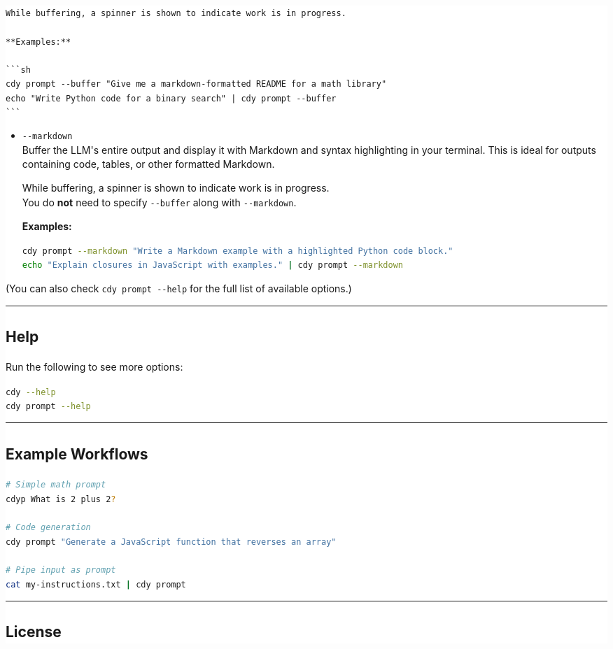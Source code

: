     While buffering, a spinner is shown to indicate work is in progress.

    **Examples:**

    ```sh
    cdy prompt --buffer "Give me a markdown-formatted README for a math library"
    echo "Write Python code for a binary search" | cdy prompt --buffer
    ```

  - `--markdown`  
    Buffer the LLM's entire output and display it with Markdown and syntax
    highlighting in your terminal. This is ideal for outputs containing code,
    tables, or other formatted Markdown.

    While buffering, a spinner is shown to indicate work is in progress.  
    You do **not** need to specify `--buffer` along with `--markdown`.

    **Examples:**

    ```sh
    cdy prompt --markdown "Write a Markdown example with a highlighted Python code block."
    echo "Explain closures in JavaScript with examples." | cdy prompt --markdown
    ```

  (You can also check `cdy prompt --help` for the full list of available
  options.)

---

## Help

Run the following to see more options:

```sh
cdy --help
cdy prompt --help
```

---

## Example Workflows

```sh
# Simple math prompt
cdyp What is 2 plus 2?

# Code generation
cdy prompt "Generate a JavaScript function that reverses an array"

# Pipe input as prompt
cat my-instructions.txt | cdy prompt
```

---

## License
